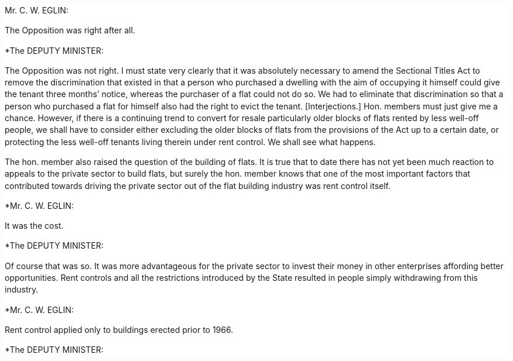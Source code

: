 </speech>

<speech by="#eglin">

<from>Mr. <person refersTo="hansard_za">C. W. EGLIN</person>:</from>

<p>The Opposition was right after all.</p>

</speech>

<speech by="#deputy_minister">

<from>*The <person refersTo="hansard_za">DEPUTY MINISTER</person>:</from>

<p>The Opposition was not right. I must state very clearly that it was absolutely necessary to amend the Sectional Titles Act to remove the discrimination that existed in that a person who purchased a dwelling with the aim of occupying it himself could give the tenant three months&#x2019; notice, whereas the purchaser of a flat could not do so. We had to eliminate that discrimination so that a person who purchased a flat for himself also had the right to evict the tenant. [Interjections.] Hon. members must just give me a chance. However, if there is a continuing trend to convert for resale particularly older blocks of flats rented by less well-off people, we shall have to consider either excluding the older blocks of flats from the provisions of the Act up to a certain date, or protecting the less well-off tenants living therein under rent control. We shall see what happens.</p>

<p>The hon. member also raised the question of the building of flats. It is true that to date there has not yet been much reaction to appeals to the private sector to build flats, but surely the hon. member knows that one of the most important factors that contributed towards driving the private sector out of the flat building industry was rent control itself.</p>

</speech>

<speech by="#eglin">

<from>*Mr. <person refersTo="hansard_za">C. W. EGLIN</person>:</from>

<p>It was the cost.</p>

</speech>

<speech by="#deputy_minister">

<from>*The <person refersTo="hansard_za">DEPUTY MINISTER</person>:</from>

<p>Of course that was so. It was more advantageous for the private sector to invest their money in other enterprises affording better opportunities. Rent controls and all the restrictions introduced by the State resulted in people simply withdrawing from this industry.</p>

</speech>

<speech by="#eglin">

<from>*Mr. <person refersTo="hansard_za">C. W. EGLIN</person>:</from>

<p>Rent control applied only to buildings erected prior to 1966.</p>

</speech>

<speech by="#deputy_minister">

<from>*The <person refersTo="hansard_za">DEPUTY MINISTER</person>:</from>
